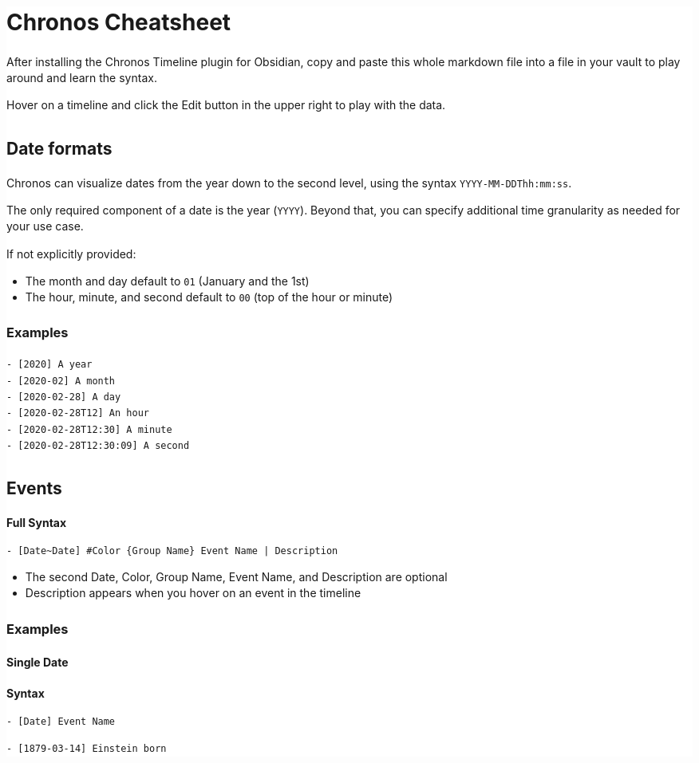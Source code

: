 # Chronos Cheatsheet

After installing the Chronos Timeline plugin for Obsidian, copy and paste this whole markdown file into a file in your vault to play around and learn the syntax.

Hover on a timeline and click the Edit button in the upper right to play with the data.

## Date formats

Chronos can visualize dates from the year down to the second level, using the syntax `YYYY-MM-DDThh:mm:ss`.

The only required component of a date is the year (`YYYY`). Beyond that, you can specify additional time granularity as needed for your use case.

If not explicitly provided:

- The month and day default to `01` (January and the 1st)
- The hour, minute, and second default to `00` (top of the hour or minute)

### Examples

```chronos
- [2020] A year
- [2020-02] A month
- [2020-02-28] A day
- [2020-02-28T12] An hour
- [2020-02-28T12:30] A minute
- [2020-02-28T12:30:09] A second
```

## Events

**Full Syntax**

```
- [Date~Date] #Color {Group Name} Event Name | Description
```

- The second Date, Color, Group Name, Event Name, and Description are optional
- Description appears when you hover on an event in the timeline

### Examples

#### Single Date

**Syntax**

```
- [Date] Event Name
```

```chronos
- [1879-03-14] Einstein born
```
